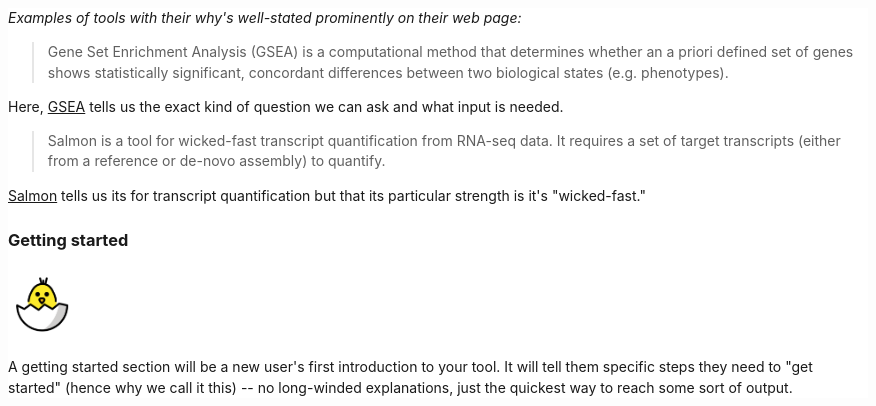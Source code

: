 _Examples of tools with their why's well-stated prominently on their web page:_

> Gene Set Enrichment Analysis (GSEA) is a computational method that determines whether an a priori defined set of genes shows statistically significant, concordant differences between two biological states (e.g. phenotypes).

Here, [GSEA](http://www.gsea-msigdb.org/gsea/index.jsp) tells us the exact kind of question we can ask and what input is needed.

> Salmon is a tool for wicked-fast transcript quantification from RNA-seq data. It requires a set of target transcripts (either from a reference or de-novo assembly) to quantify.

[Salmon](https://salmon.readthedocs.io/en/latest/salmon.html#using-salmon) tells us its for transcript quantification but that its particular strength is it's "wicked-fast."

### Getting started
<img src="resources/images/getting-started.png" width="8%">

A getting started section will be a new user's first introduction to your tool.
It will tell them specific steps they need to "get started" (hence why we call it this) -- no long-winded explanations, just the quickest way to reach some sort of output.
